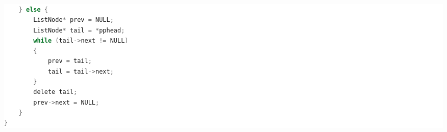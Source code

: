 ```c
    } else {
        ListNode* prev = NULL;
        ListNode* tail = *pphead;
        while (tail->next != NULL) 
        {
            prev = tail;
            tail = tail->next;
        }
        delete tail;
        prev->next = NULL;
    }
}
```